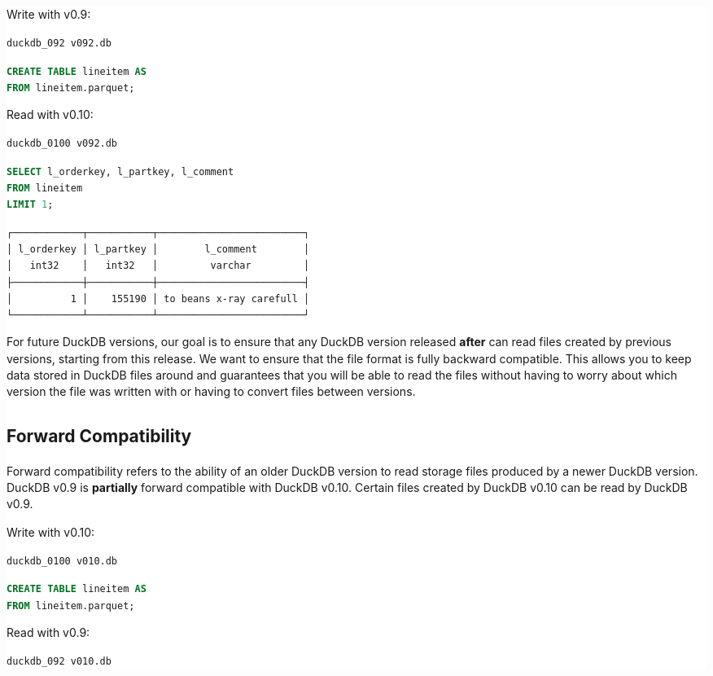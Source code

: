 Write with v0.9:

```bash
duckdb_092 v092.db
```

```sql
CREATE TABLE lineitem AS
FROM lineitem.parquet;
```

Read with v0.10:

```bash
duckdb_0100 v092.db
```

```sql
SELECT l_orderkey, l_partkey, l_comment
FROM lineitem
LIMIT 1;
```

```text
┌────────────┬───────────┬─────────────────────────┐
│ l_orderkey │ l_partkey │        l_comment        │
│   int32    │   int32   │         varchar         │
├────────────┼───────────┼─────────────────────────┤
│          1 │    155190 │ to beans x-ray carefull │
└────────────┴───────────┴─────────────────────────┘
```

For future DuckDB versions, our goal is to ensure that any DuckDB version released **after** can read files created by previous versions, starting from this release. We want to ensure that the file format is fully backward compatible. This allows you to keep data stored in DuckDB files around and guarantees that you will be able to read the files without having to worry about which version the file was written with or having to convert files between versions.

## Forward Compatibility

Forward compatibility refers to the ability of an older DuckDB version to read storage files produced by a newer DuckDB version. DuckDB v0.9 is **partially** forward compatible with DuckDB v0.10. Certain files created by DuckDB v0.10 can be read by DuckDB v0.9.

Write with v0.10:

```bash
duckdb_0100 v010.db
```

```sql
CREATE TABLE lineitem AS
FROM lineitem.parquet;
```

Read with v0.9:

```bash
duckdb_092 v010.db
```
